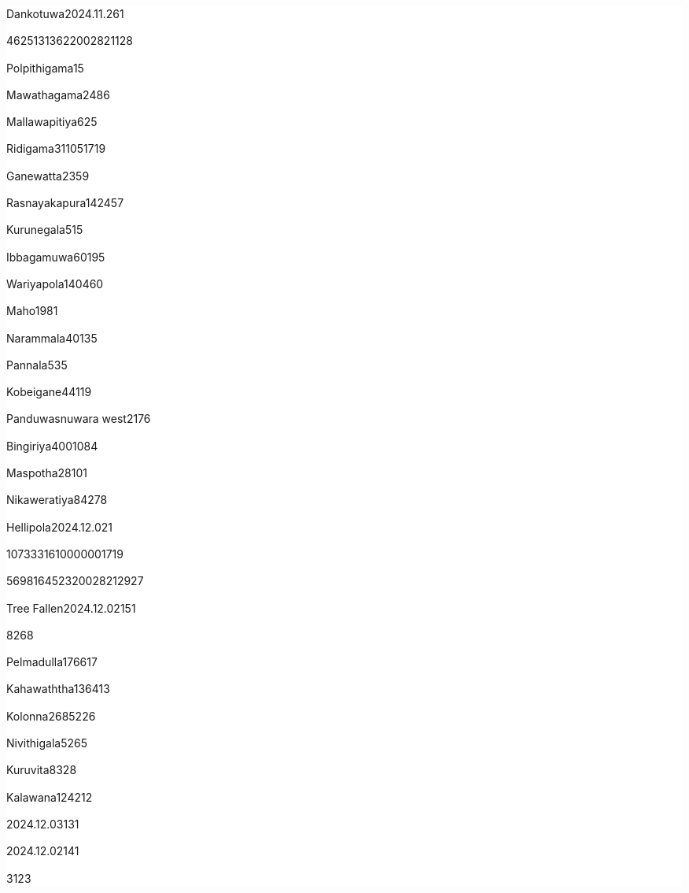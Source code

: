 Dankotuwa2024.11.261

46251313622002821128

Polpithigama15

Mawathagama2486

Mallawapitiya625

Ridigama311051719

Ganewatta2359

Rasnayakapura142457

Kurunegala515

Ibbagamuwa60195

Wariyapola140460

Maho1981

Narammala40135

Pannala535

Kobeigane44119

Panduwasnuwara west2176

Bingiriya4001084

Maspotha28101

Nikaweratiya84278

Hellipola2024.12.021

1073331610000001719

569816452320028212927

Tree Fallen2024.12.02151

8268

Pelmadulla176617

Kahawaththa136413

Kolonna2685226

Nivithigala5265

Kuruvita8328

Kalawana124212

2024.12.03131

2024.12.02141

3123
